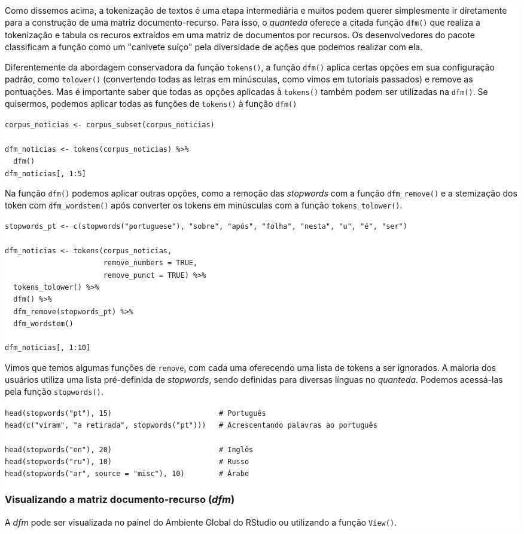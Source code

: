 Como dissemos acima, a tokenização de textos é uma etapa intermediária e muitos podem querer simplesmente ir diretamente para a construção de uma matriz documento-recurso. Para isso, o *quanteda* oferece a citada função `dfm()` que realiza a tokenização e tabula os recuros extraídos em uma matriz de documentos por recursos. Os desenvolvedores do pacote classificam a função como um "canivete suíço" pela diversidade de ações que podemos realizar com ela.

Diferentemente da abordagem conservadora da função `tokens()`, a função `dfm()` aplica certas opções em sua configuração padrão, como `tolower()` (convertendo todas as letras em minúsculas, como vimos em tutoriais passados) e remove as pontuações. Mas é importante saber que todas as opções aplicadas à `tokens()` também podem ser utilizadas na `dfm()`. Se quisermos, podemos aplicar todas as funções de `tokens()` à função `dfm()`

```{r}
corpus_noticias <- corpus_subset(corpus_noticias)

dfm_noticias <- tokens(corpus_noticias) %>% 
  dfm()
dfm_noticias[, 1:5]
```

Na função `dfm()` podemos aplicar outras opções, como a remoção das *stopwords* com a função `dfm_remove()` e a stemização dos token com `dfm_wordstem()` após converter os tokens em minúsculas com a função `tokens_tolower()`.

```{r}
stopwords_pt <- c(stopwords("portuguese"), "sobre", "após", "folha", "nesta", "u", "é", "ser")

dfm_noticias <- tokens(corpus_noticias, 
                       remove_numbers = TRUE,
                       remove_punct = TRUE) %>% 
  tokens_tolower() %>% 
  dfm() %>% 
  dfm_remove(stopwords_pt) %>% 
  dfm_wordstem() 

dfm_noticias[, 1:10]
```

Vimos que temos algumas funções de `remove`, com cada uma oferecendo uma lista de tokens a ser ignorados. A maioria dos usuários utiliza uma lista pré-definida de *stopwords*, sendo definidas para diversas línguas no *quanteda*. Podemos acessá-las pela função `stopwords()`.

```{r}
head(stopwords("pt"), 15)                         # Português
head(c("viram", "a retirada", stopwords("pt")))   # Acrescentando palavras ao português

head(stopwords("en"), 20)                         # Inglês
head(stopwords("ru"), 10)                         # Russo
head(stopwords("ar", source = "misc"), 10)        # Árabe
```

### Visualizando a matriz documento-recurso (*dfm*)

A *dfm* pode ser visualizada no painel do Ambiente Global do RStudio ou utilizando a função `View()`.
